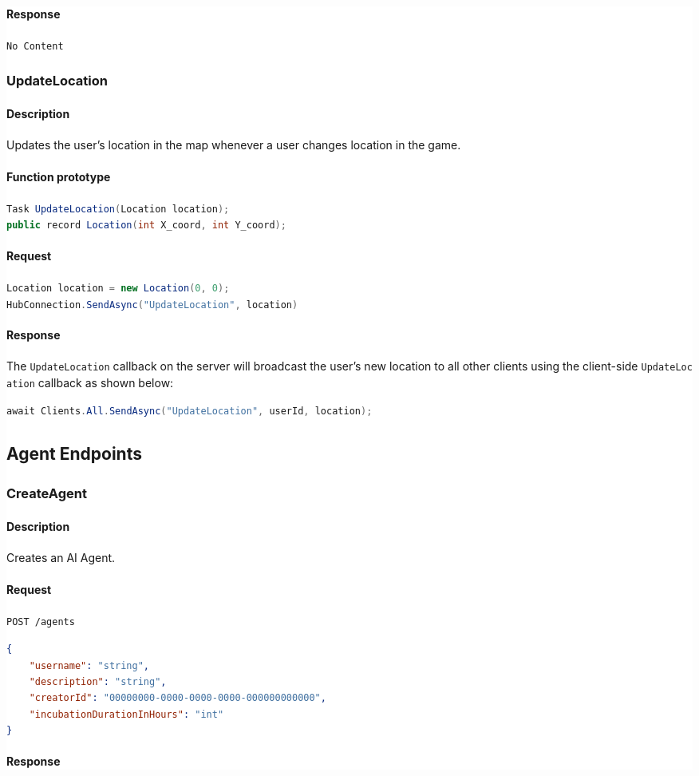 #### Response

`No Content`

### UpdateLocation

#### Description

Updates the user’s location in the map whenever a user changes location in the game.

#### Function prototype

```csharp
Task UpdateLocation(Location location);
public record Location(int X_coord, int Y_coord);
```

#### Request

```csharp
Location location = new Location(0, 0);
HubConnection.SendAsync("UpdateLocation", location)
```

#### Response

The `UpdateLocation` callback on the server will broadcast the user’s new location to all other clients using the client-side `UpdateLocation` callback as shown below:

```csharp
await Clients.All.SendAsync("UpdateLocation", userId, location);
```

## Agent Endpoints

### CreateAgent

#### Description

Creates an AI Agent.

#### Request

`POST /agents`

```json
{
    "username": "string",
    "description": "string",
    "creatorId": "00000000-0000-0000-0000-000000000000",
    "incubationDurationInHours": "int"
}
```

#### Response
